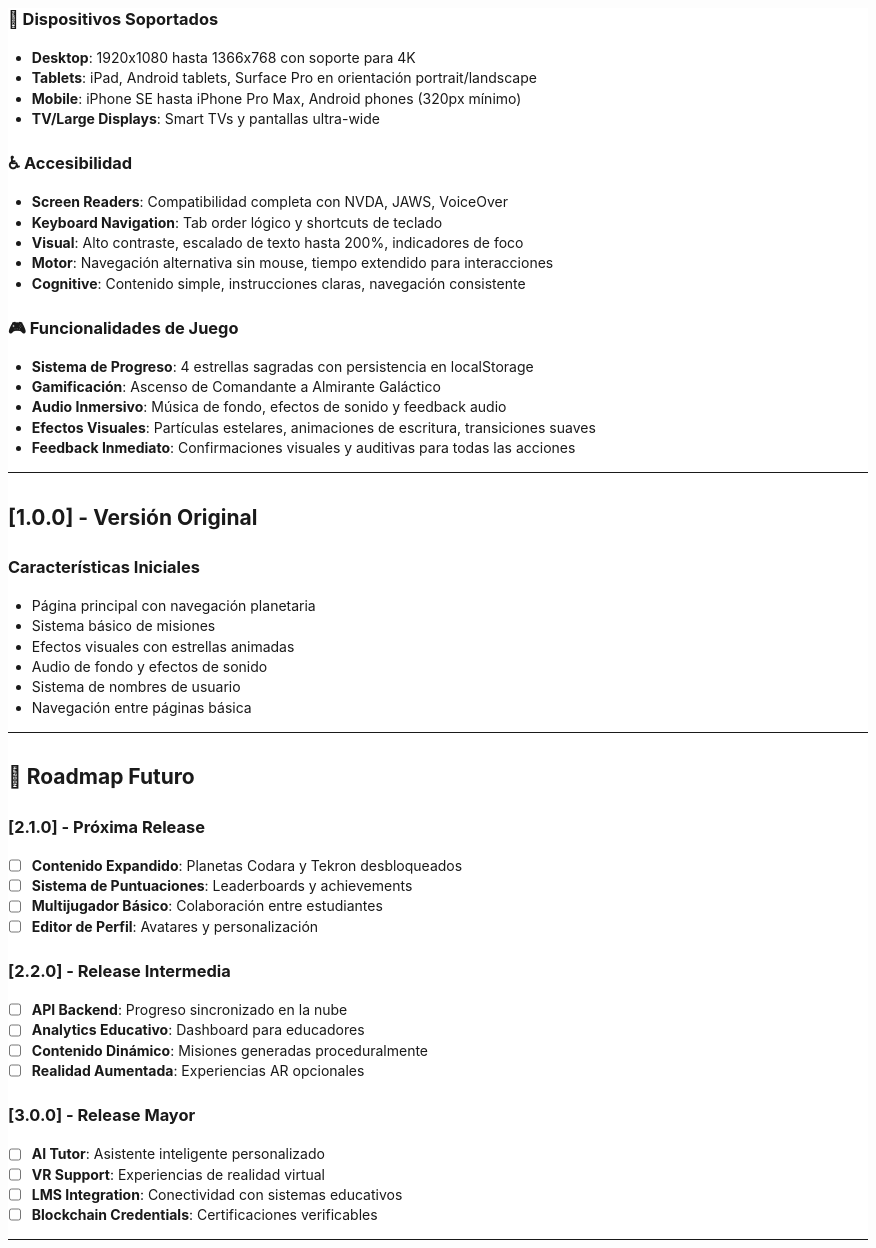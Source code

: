 ### 📱 Dispositivos Soportados
- **Desktop**: 1920x1080 hasta 1366x768 con soporte para 4K
- **Tablets**: iPad, Android tablets, Surface Pro en orientación portrait/landscape
- **Mobile**: iPhone SE hasta iPhone Pro Max, Android phones (320px mínimo)
- **TV/Large Displays**: Smart TVs y pantallas ultra-wide

### ♿ Accesibilidad
- **Screen Readers**: Compatibilidad completa con NVDA, JAWS, VoiceOver
- **Keyboard Navigation**: Tab order lógico y shortcuts de teclado
- **Visual**: Alto contraste, escalado de texto hasta 200%, indicadores de foco
- **Motor**: Navegación alternativa sin mouse, tiempo extendido para interacciones
- **Cognitive**: Contenido simple, instrucciones claras, navegación consistente

### 🎮 Funcionalidades de Juego
- **Sistema de Progreso**: 4 estrellas sagradas con persistencia en localStorage
- **Gamificación**: Ascenso de Comandante a Almirante Galáctico
- **Audio Inmersivo**: Música de fondo, efectos de sonido y feedback audio
- **Efectos Visuales**: Partículas estelares, animaciones de escritura, transiciones suaves
- **Feedback Inmediato**: Confirmaciones visuales y auditivas para todas las acciones

---

## [1.0.0] - Versión Original

### Características Iniciales
- Página principal con navegación planetaria
- Sistema básico de misiones
- Efectos visuales con estrellas animadas
- Audio de fondo y efectos de sonido
- Sistema de nombres de usuario
- Navegación entre páginas básica

---

## 🚀 Roadmap Futuro

### [2.1.0] - Próxima Release
- [ ] **Contenido Expandido**: Planetas Codara y Tekron desbloqueados
- [ ] **Sistema de Puntuaciones**: Leaderboards y achievements
- [ ] **Multijugador Básico**: Colaboración entre estudiantes
- [ ] **Editor de Perfil**: Avatares y personalización

### [2.2.0] - Release Intermedia
- [ ] **API Backend**: Progreso sincronizado en la nube
- [ ] **Analytics Educativo**: Dashboard para educadores
- [ ] **Contenido Dinámico**: Misiones generadas proceduralmente
- [ ] **Realidad Aumentada**: Experiencias AR opcionales

### [3.0.0] - Release Mayor
- [ ] **AI Tutor**: Asistente inteligente personalizado
- [ ] **VR Support**: Experiencias de realidad virtual
- [ ] **LMS Integration**: Conectividad con sistemas educativos
- [ ] **Blockchain Credentials**: Certificaciones verificables

---